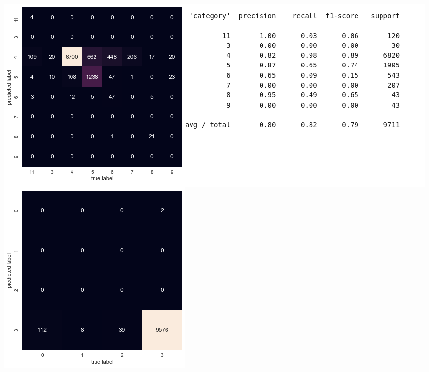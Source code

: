 <div>
<div style="float:left"><img src="docs/score_category_min100.png"></div>
<div style="float:left">

<pre> 'category'  precision    recall  f1-score   support

         11       1.00      0.03      0.06       120
          3       0.00      0.00      0.00        30
          4       0.82      0.98      0.89      6820
          5       0.87      0.65      0.74      1905
          6       0.65      0.09      0.15       543
          7       0.00      0.00      0.00       207
          8       0.95      0.49      0.65        43
          9       0.00      0.00      0.00        43

avg / total       0.80      0.82      0.79      9711

</pre>
</div>

<div style="clear:both"/>
</div>


<div>
<div style="float:left"><img src="docs/score_impact.png"></div>
<div style="float:left">
